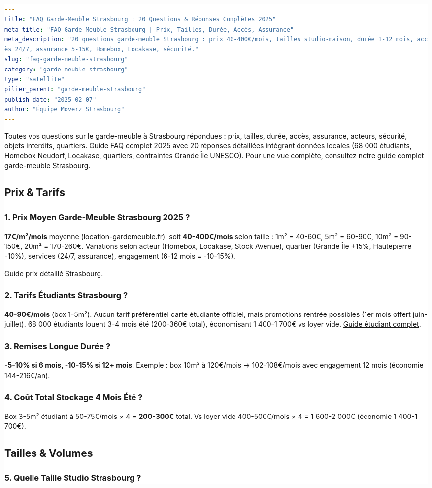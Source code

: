 ```yaml
---
title: "FAQ Garde-Meuble Strasbourg : 20 Questions & Réponses Complètes 2025"
meta_title: "FAQ Garde-Meuble Strasbourg | Prix, Tailles, Durée, Accès, Assurance"
meta_description: "20 questions garde-meuble Strasbourg : prix 40-400€/mois, tailles studio-maison, durée 1-12 mois, accès 24/7, assurance 5-15€, Homebox, Locakase, sécurité."
slug: "faq-garde-meuble-strasbourg"
category: "garde-meuble-strasbourg"
type: "satellite"
pilier_parent: "garde-meuble-strasbourg"
publish_date: "2025-02-07"
author: "Équipe Moverz Strasbourg"
---
```


Toutes vos questions sur le garde-meuble à Strasbourg répondues : prix, tailles, durée, accès, assurance, acteurs, sécurité, objets interdits, quartiers. Guide FAQ complet 2025 avec 20 réponses détaillées intégrant données locales (68 000 étudiants, Homebox Neudorf, Locakase, quartiers, contraintes Grande Île UNESCO). Pour une vue complète, consultez notre [guide complet garde-meuble Strasbourg](/blog/garde-meuble-strasbourg/garde-meuble-strasbourg-guide-complet).

## Prix & Tarifs

### 1. Prix Moyen Garde-Meuble Strasbourg 2025 ?

**17€/m²/mois** moyenne (location-gardemeuble.fr), soit **40-400€/mois** selon taille : 1m² = 40-60€, 5m² = 60-90€, 10m² = 90-150€, 20m² = 170-260€. Variations selon acteur (Homebox, Locakase, Stock Avenue), quartier (Grande Île +15%, Hautepierre -10%), services (24/7, assurance), engagement (6-12 mois = -10-15%).

[Guide prix détaillé Strasbourg](/blog/demenagement-strasbourg/prix-garde-meuble-strasbourg-2025).

### 2. Tarifs Étudiants Strasbourg ?

**40-90€/mois** (box 1-5m²). Aucun tarif préférentiel carte étudiante officiel, mais promotions rentrée possibles (1er mois offert juin-juillet). 68 000 étudiants louent 3-4 mois été (200-360€ total), économisant 1 400-1 700€ vs loyer vide. [Guide étudiant complet](/blog/demenagement-strasbourg/garde-meuble-etudiant-strasbourg).

### 3. Remises Longue Durée ?

**-5-10% si 6 mois, -10-15% si 12+ mois**. Exemple : box 10m² à 120€/mois → 102-108€/mois avec engagement 12 mois (économie 144-216€/an).

### 4. Coût Total Stockage 4 Mois Été ?

Box 3-5m² étudiant à 50-75€/mois × 4 = **200-300€** total. Vs loyer vide 400-500€/mois × 4 = 1 600-2 000€ (économie 1 400-1 700€).

## Tailles & Volumes

### 5. Quelle Taille Studio Strasbourg ?
